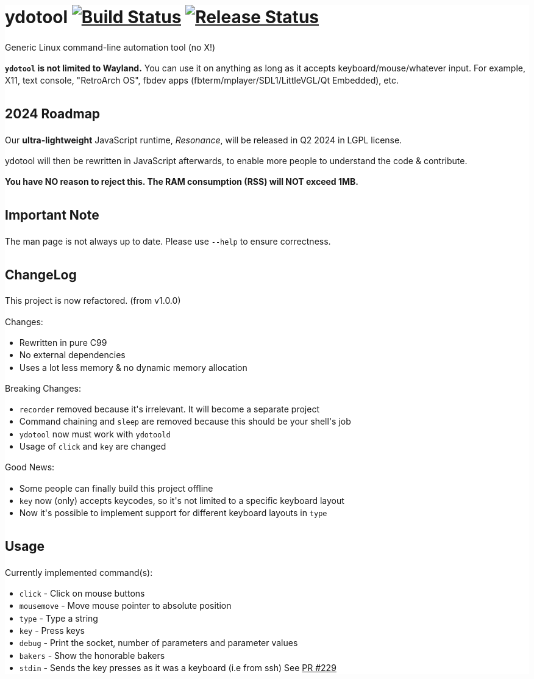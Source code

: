 # ydotool [![Build Status](https://github.com/ReimuNotMoe/ydotool/workflows/Build/badge.svg)](https://github.com/ReimuNotMoe/ydotool/actions/workflows/push_pr_build_cmake.yml) [![Release Status](https://github.com/ReimuNotMoe/ydotool/workflows/Release/badge.svg)](https://github.com/ReimuNotMoe/ydotool/actions/workflows/release_cmake.yml)

Generic Linux command-line automation tool (no X!)

**`ydotool` is not limited to Wayland.** You can use it on anything as long as it accepts keyboard/mouse/whatever input. For example, X11, text console, "RetroArch OS", fbdev apps (fbterm/mplayer/SDL1/LittleVGL/Qt Embedded), etc.

## 2024 Roadmap
Our **ultra-lightweight** JavaScript runtime, *Resonance*, will be released in Q2 2024 in LGPL license.

ydotool will then be rewritten in JavaScript afterwards, to enable more people to understand the code & contribute.

**You have NO reason to reject this. The RAM consumption (RSS) will NOT exceed 1MB.**

## Important Note
The man page is not always up to date. Please use `--help` to ensure correctness.

## ChangeLog
This project is now refactored. (from v1.0.0)

Changes:
- Rewritten in pure C99
- No external dependencies
- Uses a lot less memory & no dynamic memory allocation

Breaking Changes:
- `recorder` removed because it's irrelevant. It will become a separate project
- Command chaining and `sleep` are removed because this should be your shell's job
- `ydotool` now must work with `ydotoold`
- Usage of `click` and `key` are changed

Good News:
- Some people can finally build this project offline
- `key` now (only) accepts keycodes, so it's not limited to a specific keyboard layout
- Now it's possible to implement support for different keyboard layouts in `type`

## Usage
Currently implemented command(s):
- `click` - Click on mouse buttons
- `mousemove` - Move mouse pointer to absolute position
- `type` - Type a string
- `key` - Press keys
- `debug` - Print the socket, number of parameters and parameter values
- `bakers` - Show the honorable bakers
- `stdin` - Sends the key presses as it was a keyboard (i.e from ssh) See [PR #229](https://github.com/ReimuNotMoe/ydotool/pull/229)
